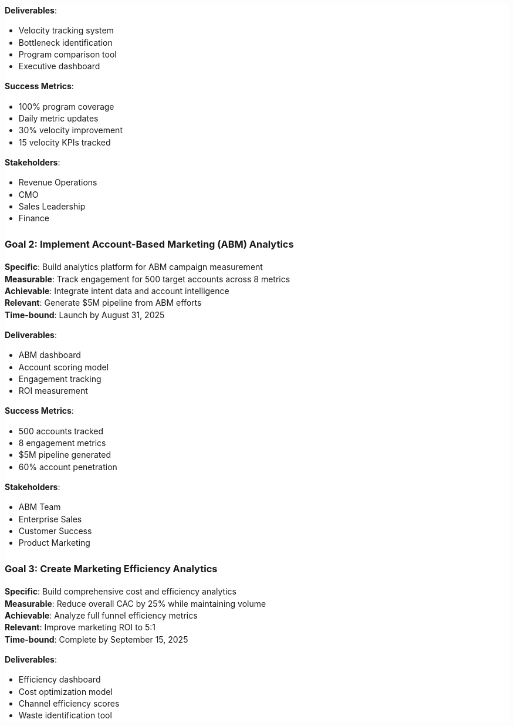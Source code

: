 **Deliverables**:
- Velocity tracking system
- Bottleneck identification
- Program comparison tool
- Executive dashboard

**Success Metrics**:
- 100% program coverage
- Daily metric updates
- 30% velocity improvement
- 15 velocity KPIs tracked

**Stakeholders**:
- Revenue Operations
- CMO
- Sales Leadership
- Finance

### Goal 2: Implement Account-Based Marketing (ABM) Analytics
**Specific**: Build analytics platform for ABM campaign measurement  
**Measurable**: Track engagement for 500 target accounts across 8 metrics  
**Achievable**: Integrate intent data and account intelligence  
**Relevant**: Generate $5M pipeline from ABM efforts  
**Time-bound**: Launch by August 31, 2025  

**Deliverables**:
- ABM dashboard
- Account scoring model
- Engagement tracking
- ROI measurement

**Success Metrics**:
- 500 accounts tracked
- 8 engagement metrics
- $5M pipeline generated
- 60% account penetration

**Stakeholders**:
- ABM Team
- Enterprise Sales
- Customer Success
- Product Marketing

### Goal 3: Create Marketing Efficiency Analytics
**Specific**: Build comprehensive cost and efficiency analytics  
**Measurable**: Reduce overall CAC by 25% while maintaining volume  
**Achievable**: Analyze full funnel efficiency metrics  
**Relevant**: Improve marketing ROI to 5:1  
**Time-bound**: Complete by September 15, 2025  

**Deliverables**:
- Efficiency dashboard
- Cost optimization model
- Channel efficiency scores
- Waste identification tool
